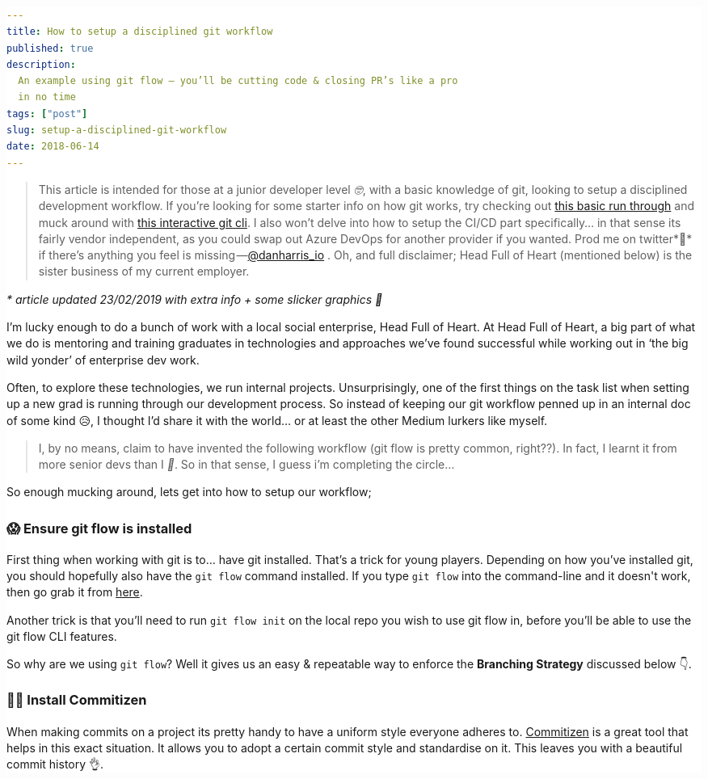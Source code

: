 ```yaml
---
title: How to setup a disciplined git workflow
published: true
description:
  An example using git flow — you’ll be cutting code & closing PR’s like a pro
  in no time
tags: ["post"]
slug: setup-a-disciplined-git-workflow
date: 2018-06-14
---
```


> This article is intended for those at a junior developer level _🤓_, with a basic knowledge of git, looking to setup a disciplined development workflow. If you’re looking for some starter info on how git works, try checking out [this basic run through](http://rogerdudler.github.io/git-guide/) and muck around with [this interactive git cli](https://nic-hartley.github.io/git-gud/). I also won’t delve into how to setup the CI/CD part specifically… in that sense its fairly vendor independent, as you could swap out Azure DevOps for another provider if you wanted. Prod me on twitter*🐤* if there’s anything you feel is missing —[@danharris_io](https://twitter.com/danharris_io) . Oh, and full disclaimer; Head Full of Heart (mentioned below) is the sister business of my current employer.

_\* article updated 23/02/2019 with extra info + some slicker graphics 🎉_

I’m lucky enough to do a bunch of work with a local social enterprise, Head Full of Heart. At Head Full of Heart, a big part of what we do is mentoring and training graduates in technologies and approaches we’ve found successful while working out in ‘the big wild yonder’ of enterprise dev work.

Often, to explore these technologies, we run internal projects. Unsurprisingly, one of the first things on the task list when setting up a new grad is running through our development process. So instead of keeping our git workflow penned up in an internal doc of some kind 😥, I thought I’d share it with the world… or at least the other Medium lurkers like myself.

> I, by no means, claim to have invented the following workflow (git flow is pretty common, right??). In fact, I learnt it from more senior devs than I _🧐_. So in that sense, I guess i’m completing the circle…

So enough mucking around, lets get into how to setup our workflow;

### 😱 Ensure git flow is installed

First thing when working with git is to… have git installed. That’s a trick for young players. Depending on how you’ve installed git, you should hopefully also have the `git flow` command installed. If you type `git flow` into the command-line and it doesn't work, then go grab it from [here](https://github.com/nvie/gitflow/wiki/Installation).

Another trick is that you’ll need to run `git flow init` on the local repo you wish to use git flow in, before you’ll be able to use the git flow CLI features.

So why are we using `git flow`? Well it gives us an easy & repeatable way to enforce the **Branching Strategy** discussed below 👇.

### 👮‍♀️ Install Commitizen

When making commits on a project its pretty handy to have a uniform style everyone adheres to. [Commitizen](https://www.npmjs.com/package/commitizen) is a great tool that helps in this exact situation. It allows you to adopt a certain commit style and standardise on it. This leaves you with a beautiful commit history 👌.
